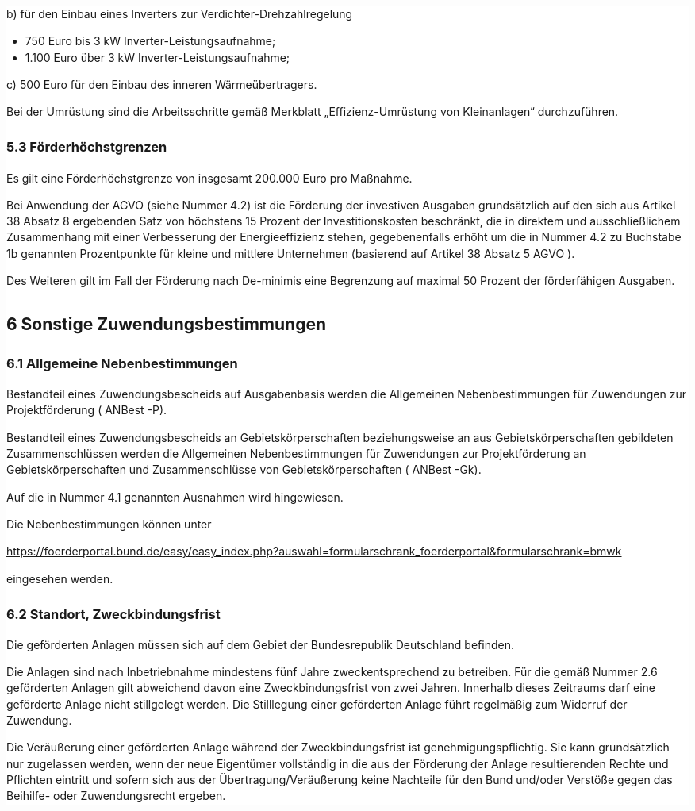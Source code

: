 b) für den Einbau eines Inverters zur Verdichter-Drehzahlregelung 

  * 750 Euro bis 3  kW  Inverter-Leistungsaufnahme; 
  * 1.100 Euro über 3  kW  Inverter-Leistungsaufnahme; 



c) 500 Euro für den Einbau des inneren Wärmeübertragers. 

Bei der Umrüstung sind die Arbeitsschritte gemäß Merkblatt „Effizienz-Umrüstung von Kleinanlagen“ durchzuführen. 

###  5.3 Förderhöchstgrenzen 

Es gilt eine Förderhöchstgrenze von insgesamt 200.000 Euro pro Maßnahme. 

Bei Anwendung der  AGVO  (siehe Nummer 4.2) ist die Förderung der investiven Ausgaben grundsätzlich auf den sich aus Artikel 38 Absatz 8 ergebenden Satz von höchstens 15 Prozent der Investitionskosten beschränkt, die in direktem und ausschließlichem Zusammenhang mit einer Verbesserung der Energieeffizienz stehen, gegebenenfalls erhöht um die in Nummer 4.2 zu Buchstabe 1b genannten Prozentpunkte für kleine und mittlere Unternehmen (basierend auf Artikel 38 Absatz 5  AGVO  ). 

Des Weiteren gilt im Fall der Förderung nach De-minimis eine Begrenzung auf maximal 50 Prozent der förderfähigen Ausgaben. 

##  6 Sonstige Zuwendungsbestimmungen 

###  6.1 Allgemeine Nebenbestimmungen 

Bestandteil eines Zuwendungsbescheids auf Ausgabenbasis werden die Allgemeinen Nebenbestimmungen für Zuwendungen zur Projektförderung (  ANBest  -P). 

Bestandteil eines Zuwendungsbescheids an Gebietskörperschaften beziehungsweise an aus Gebietskörperschaften gebildeten Zusammenschlüssen werden die Allgemeinen Nebenbestimmungen für Zuwendungen zur Projektförderung an Gebietskörperschaften und Zusammenschlüsse von Gebietskörperschaften (  ANBest  -Gk). 

Auf die in Nummer 4.1 genannten Ausnahmen wird hingewiesen. 

Die Nebenbestimmungen können unter 

https://foerderportal.bund.de/easy/easy_index.php?auswahl=formularschrank_foerderportal&formularschrank=bmwk 

eingesehen werden. 

###  6.2 Standort, Zweckbindungsfrist 

Die geförderten Anlagen müssen sich auf dem Gebiet der Bundesrepublik Deutschland befinden. 

Die Anlagen sind nach Inbetriebnahme mindestens fünf Jahre zweckentsprechend zu betreiben. Für die gemäß Nummer 2.6 geförderten Anlagen gilt abweichend davon eine Zweckbindungsfrist von zwei Jahren. Innerhalb dieses Zeitraums darf eine geförderte Anlage nicht stillgelegt werden. Die Stilllegung einer geförderten Anlage führt regelmäßig zum Widerruf der Zuwendung. 

Die Veräußerung einer geförderten Anlage während der Zweckbindungsfrist ist genehmigungspflichtig. Sie kann grundsätzlich nur zugelassen werden, wenn der neue Eigentümer vollständig in die aus der Förderung der Anlage resultierenden Rechte und Pflichten eintritt und sofern sich aus der Übertragung/Veräußerung keine Nachteile für den Bund und/oder Verstöße gegen das Beihilfe- oder Zuwendungsrecht ergeben. 
